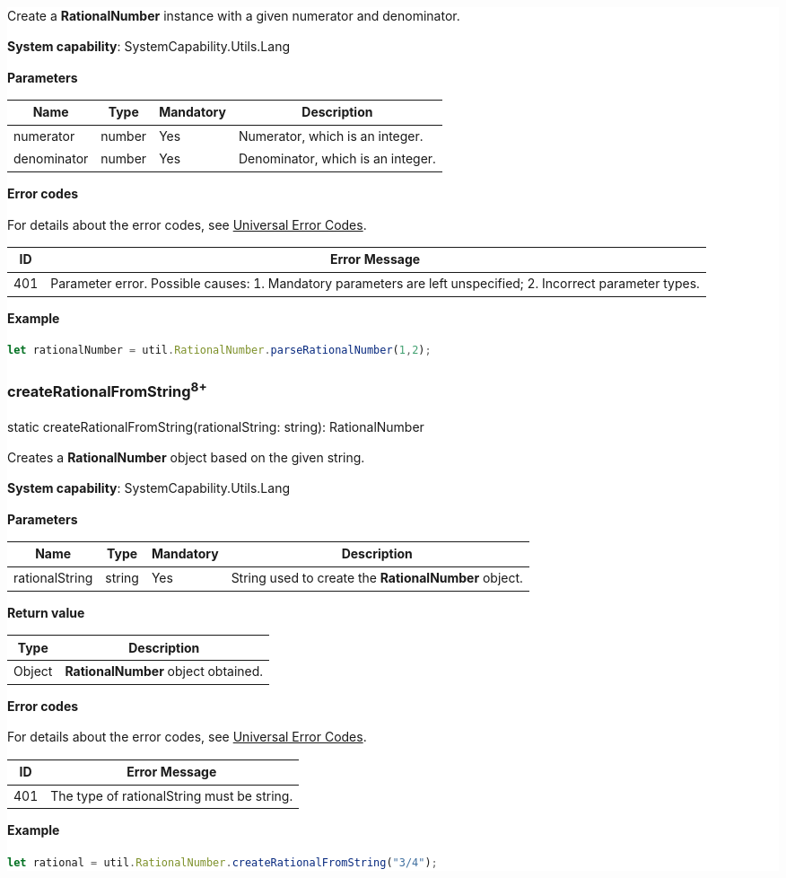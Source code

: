 Create a **RationalNumber** instance with a given numerator and denominator.

**System capability**: SystemCapability.Utils.Lang

**Parameters**

| Name     | Type  | Mandatory| Description            |
| ----------- | ------ | ---- | ---------------- |
| numerator   | number | Yes  | Numerator, which is an integer.|
| denominator | number | Yes  | Denominator, which is an integer.|

**Error codes**

For details about the error codes, see [Universal Error Codes](../errorcode-universal.md).

| ID| Error Message|
| -------- | -------- |
| 401 | Parameter error. Possible causes: 1. Mandatory parameters are left unspecified; 2. Incorrect parameter types. |

**Example**

```ts
let rationalNumber = util.RationalNumber.parseRationalNumber(1,2);
```

### createRationalFromString<sup>8+</sup>

static createRationalFromString​(rationalString: string): RationalNumber​

Creates a **RationalNumber** object based on the given string.

**System capability**: SystemCapability.Utils.Lang

**Parameters**

| Name| Type| Mandatory| Description|
| -------- | -------- | -------- | -------- |
| rationalString | string | Yes| String used to create the **RationalNumber** object.|

**Return value**

| Type| Description|
| -------- | -------- |
| Object | **RationalNumber** object obtained.|

**Error codes**

For details about the error codes, see [Universal Error Codes](../errorcode-universal.md).

| ID| Error Message|
| -------- | -------- |
| 401 | The type of rationalString must be string. |

**Example**

```ts
let rational = util.RationalNumber.createRationalFromString("3/4");
```
